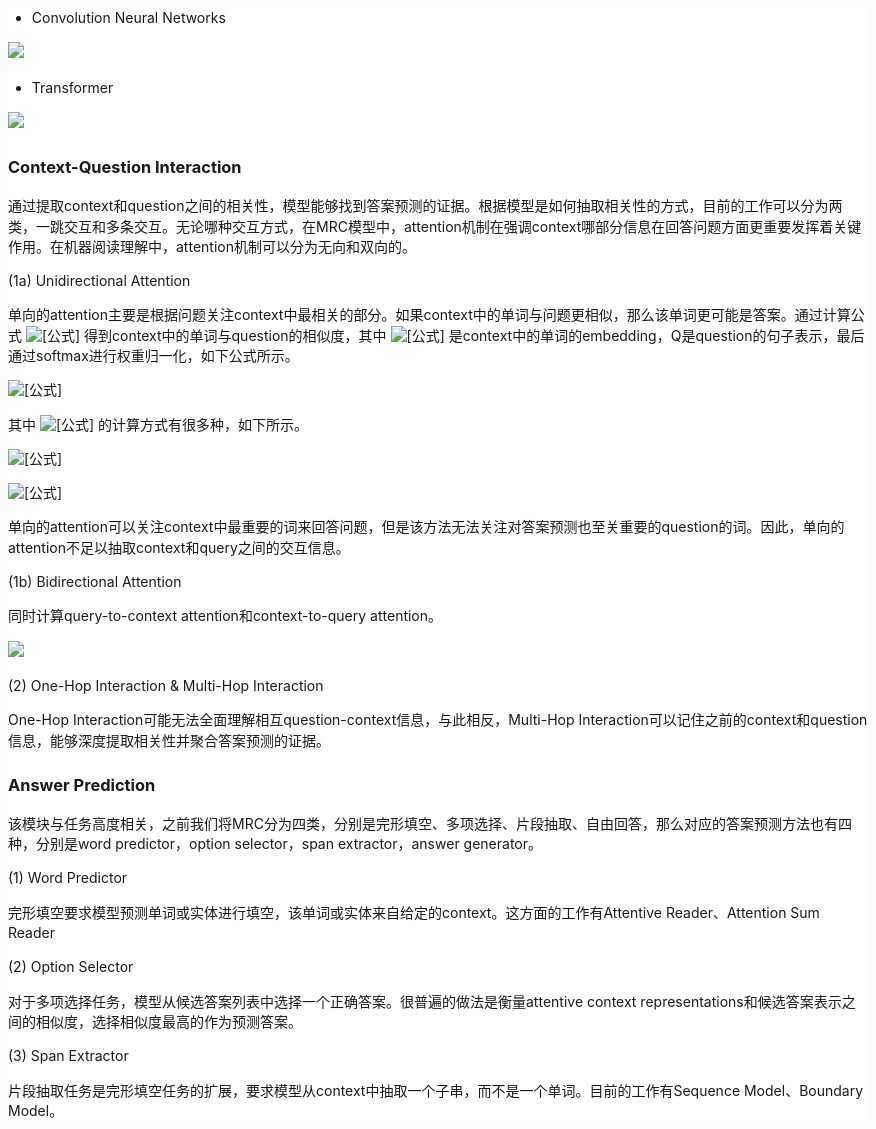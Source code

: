 *   Convolution Neural Networks

![](https://pic2.zhimg.com/80/v2-258109c3abbf740b65ff11a3d56ac18d_1440w.jpg)
 
*   Transformer
 
![](https://pic2.zhimg.com/80/v2-c51e818d6d8e98d5883fa3cf471d0ad9_1440w.jpg)
 
### Context-Question Interaction
 
通过提取context和question之间的相关性，模型能够找到答案预测的证据。根据模型是如何抽取相关性的方式，目前的工作可以分为两类，一跳交互和多条交互。无论哪种交互方式，在MRC模型中，attention机制在强调context哪部分信息在回答问题方面更重要发挥着关键作用。在机器阅读理解中，attention机制可以分为无向和双向的。
 
(1a) Unidirectional Attention
 
单向的attention主要是根据问题关注context中最相关的部分。如果context中的单词与问题更相似，那么该单词更可能是答案。通过计算公式 ![[公式]](https://www.zhihu.com/equation?tex=S_i%3Df%28P_i%2CQ%29) 得到context中的单词与question的相似度，其中 ![[公式]](https://www.zhihu.com/equation?tex=P_i) 是context中的单词的embedding，Q是question的句子表示，最后通过softmax进行权重归一化，如下公式所示。
 
![[公式]](https://www.zhihu.com/equation?tex=%5Calpha_i%3D%5Cfrac%7BexpS_i%7D%7B%5Csum_%7Bj%7D%7BexpS_j%7D%7D)
 
其中 ![[公式]](https://www.zhihu.com/equation?tex=S_i) 的计算方式有很多种，如下所示。
 
![[公式]](https://www.zhihu.com/equation?tex=S_i%3Dtanh%28W_PP_i%2BW_QQ%29)
 
![[公式]](https://www.zhihu.com/equation?tex=S_i%3DQ%5ETW_sP_i)
 
单向的attention可以关注context中最重要的词来回答问题，但是该方法无法关注对答案预测也至关重要的question的词。因此，单向的attention不足以抽取context和query之间的交互信息。
 
(1b) Bidirectional Attention
 
同时计算query-to-context attention和context-to-query attention。
 
![](https://pic4.zhimg.com/80/v2-360629828100eb8cd2337bd86c05be93_1440w.jpg)
 
(2) One-Hop Interaction & Multi-Hop Interaction
 
One-Hop Interaction可能无法全面理解相互question-context信息，与此相反，Multi-Hop Interaction可以记住之前的context和question信息，能够深度提取相关性并聚合答案预测的证据。
 
### Answer Prediction
 
该模块与任务高度相关，之前我们将MRC分为四类，分别是完形填空、多项选择、片段抽取、自由回答，那么对应的答案预测方法也有四种，分别是word predictor，option selector，span extractor，answer generator。
 
(1) Word Predictor
 
完形填空要求模型预测单词或实体进行填空，该单词或实体来自给定的context。这方面的工作有Attentive Reader、Attention Sum Reader
 
(2) Option Selector
 
对于多项选择任务，模型从候选答案列表中选择一个正确答案。很普遍的做法是衡量attentive context representations和候选答案表示之间的相似度，选择相似度最高的作为预测答案。
 
(3) Span Extractor
 
片段抽取任务是完形填空任务的扩展，要求模型从context中抽取一个子串，而不是一个单词。目前的工作有Sequence Model、Boundary Model。
 